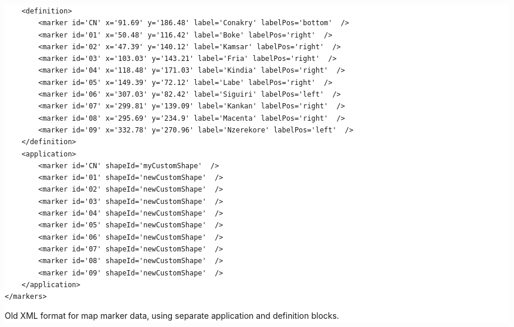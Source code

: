 		<definition>
			<marker id='CN' x='91.69' y='186.48' label='Conakry' labelPos='bottom'  />
			<marker id='01' x='50.48' y='116.42' label='Boke' labelPos='right'  />
			<marker id='02' x='47.39' y='140.12' label='Kamsar' labelPos='right'  />
			<marker id='03' x='103.03' y='143.21' label='Fria' labelPos='right'  />
			<marker id='04' x='118.48' y='171.03' label='Kindia' labelPos='right'  />
			<marker id='05' x='149.39' y='72.12' label='Labe' labelPos='right'  />
			<marker id='06' x='307.03' y='82.42' label='Siguiri' labelPos='left'  />
			<marker id='07' x='299.81' y='139.09' label='Kankan' labelPos='right'  />
			<marker id='08' x='295.69' y='234.9' label='Macenta' labelPos='right'  />
			<marker id='09' x='332.78' y='270.96' label='Nzerekore' labelPos='left'  />
		</definition>
		<application>
			<marker id='CN' shapeId='myCustomShape'  />
			<marker id='01' shapeId='newCustomShape'  />
			<marker id='02' shapeId='newCustomShape'  />
			<marker id='03' shapeId='newCustomShape'  />
			<marker id='04' shapeId='newCustomShape'  />
			<marker id='05' shapeId='newCustomShape'  />
			<marker id='06' shapeId='newCustomShape'  />
			<marker id='07' shapeId='newCustomShape'  />
			<marker id='08' shapeId='newCustomShape'  />
			<marker id='09' shapeId='newCustomShape'  />
		</application>
	</markers>
</map>
</code></pre>

<p class='text-success'>Old XML format for map marker data, using separate application and definition blocks.</p>

</div>
</div>
</div>
